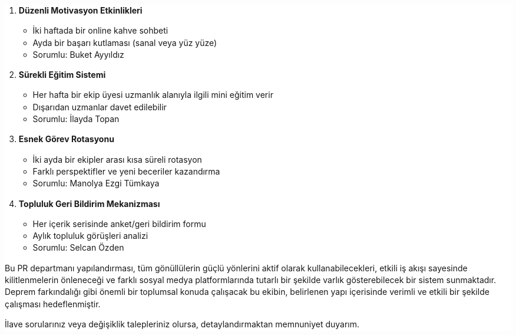 1. **Düzenli Motivasyon Etkinlikleri**
   - İki haftada bir online kahve sohbeti
   - Ayda bir başarı kutlaması (sanal veya yüz yüze)
   - Sorumlu: Buket Ayyıldız

2. **Sürekli Eğitim Sistemi**
   - Her hafta bir ekip üyesi uzmanlık alanıyla ilgili mini eğitim verir
   - Dışarıdan uzmanlar davet edilebilir
   - Sorumlu: İlayda Topan

3. **Esnek Görev Rotasyonu**
   - İki ayda bir ekipler arası kısa süreli rotasyon
   - Farklı perspektifler ve yeni beceriler kazandırma
   - Sorumlu: Manolya Ezgi Tümkaya

4. **Topluluk Geri Bildirim Mekanizması**
   - Her içerik serisinde anket/geri bildirim formu
   - Aylık topluluk görüşleri analizi
   - Sorumlu: Selcan Özden

Bu PR departmanı yapılandırması, tüm gönüllülerin güçlü yönlerini aktif olarak kullanabilecekleri, etkili iş akışı sayesinde kilitlenmelerin önleneceği ve farklı sosyal medya platformlarında tutarlı bir şekilde varlık gösterebilecek bir sistem sunmaktadır. Deprem farkındalığı gibi önemli bir toplumsal konuda çalışacak bu ekibin, belirlenen yapı içerisinde verimli ve etkili bir şekilde çalışması hedeflenmiştir.

İlave sorularınız veya değişiklik talepleriniz olursa, detaylandırmaktan memnuniyet duyarım.
